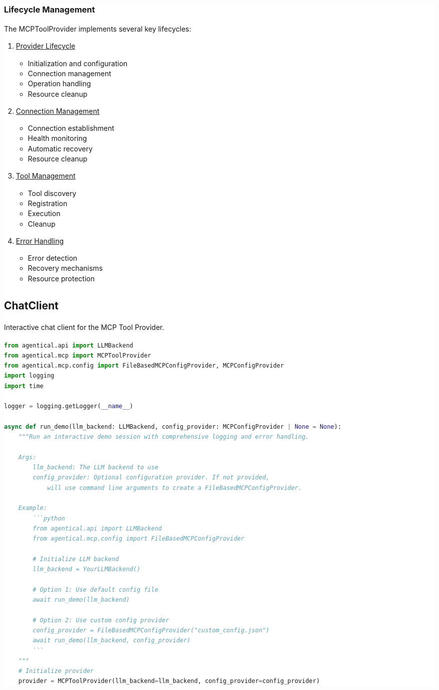 ### Lifecycle Management
The MCPToolProvider implements several key lifecycles:

1. [Provider Lifecycle](../discovery/system-lifecycles.md#2-provider-lifecycle)
   - Initialization and configuration
   - Connection management
   - Operation handling
   - Resource cleanup

2. [Connection Management](../discovery/system-lifecycles.md#3-connection-lifecycle)
   - Connection establishment
   - Health monitoring
   - Automatic recovery
   - Resource cleanup

3. [Tool Management](../discovery/system-lifecycles.md#4-tool-lifecycle)
   - Tool discovery
   - Registration
   - Execution
   - Cleanup

4. [Error Handling](../discovery/system-lifecycles.md#7-error-handling-and-recovery)
   - Error detection
   - Recovery mechanisms
   - Resource protection

## ChatClient

Interactive chat client for the MCP Tool Provider.

```python
from agentical.api import LLMBackend
from agentical.mcp import MCPToolProvider
from agentical.mcp.config import FileBasedMCPConfigProvider, MCPConfigProvider
import logging
import time

logger = logging.getLogger(__name__)

async def run_demo(llm_backend: LLMBackend, config_provider: MCPConfigProvider | None = None):
    """Run an interactive demo session with comprehensive logging and error handling.

    Args:
        llm_backend: The LLM backend to use
        config_provider: Optional configuration provider. If not provided,
            will use command line arguments to create a FileBasedMCPConfigProvider.

    Example:
        ```python
        from agentical.api import LLMBackend
        from agentical.mcp.config import FileBasedMCPConfigProvider

        # Initialize LLM backend
        llm_backend = YourLLMBackend()

        # Option 1: Use default config file
        await run_demo(llm_backend)

        # Option 2: Use custom config provider
        config_provider = FileBasedMCPConfigProvider("custom_config.json")
        await run_demo(llm_backend, config_provider)
        ```
    """
    # Initialize provider
    provider = MCPToolProvider(llm_backend=llm_backend, config_provider=config_provider)
```